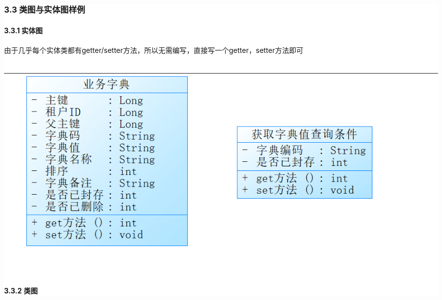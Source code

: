 

### 3.3  类图与实体图样例

#### 3.3.1 实体图

由于几乎每个实体类都有getter/setter方法，所以无需编写，直接写一个getter，setter方法即可

![1689066364881](.\assets\1689066364881.png)

#### 3.3.2 类图
